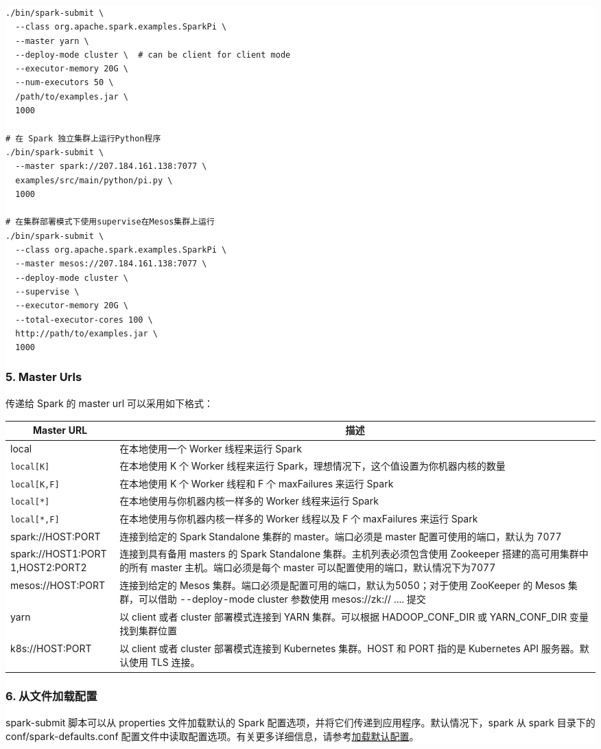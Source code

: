 ```
./bin/spark-submit \
  --class org.apache.spark.examples.SparkPi \
  --master yarn \
  --deploy-mode cluster \  # can be client for client mode
  --executor-memory 20G \
  --num-executors 50 \
  /path/to/examples.jar \
  1000

# 在 Spark 独立集群上运行Python程序
./bin/spark-submit \
  --master spark://207.184.161.138:7077 \
  examples/src/main/python/pi.py \
  1000

# 在集群部署模式下使用supervise在Mesos集群上运行
./bin/spark-submit \
  --class org.apache.spark.examples.SparkPi \
  --master mesos://207.184.161.138:7077 \
  --deploy-mode cluster \
  --supervise \
  --executor-memory 20G \
  --total-executor-cores 100 \
  http://path/to/examples.jar \
  1000
```

### 5. Master Urls

传递给 Spark 的 master url 可以采用如下格式：

Master URL | 描述
---|---
local | 在本地使用一个 Worker 线程来运行 Spark
`local[K]` | 在本地使用 K 个 Worker 线程来运行 Spark，理想情况下，这个值设置为你机器内核的数量
`local[K,F]`| 在本地使用 K 个 Worker 线程和 F 个 maxFailures 来运行 Spark
`local[*]` | 在本地使用与你机器内核一样多的 Worker 线程来运行 Spark
`local[*,F]`| 在本地使用与你机器内核一样多的 Worker 线程以及 F 个 maxFailures 来运行 Spark
spark://HOST:PORT | 连接到给定的 Spark Standalone 集群的 master。端口必须是 master 配置可使用的端口，默认为 7077
spark://HOST1:PORT1,HOST2:PORT2 | 连接到具有备用 masters 的 Spark Standalone 集群。主机列表必须包含使用 Zookeeper 搭建的高可用集群中的所有 master 主机。端口必须是每个 master 可以配置使用的端口，默认情况下为7077
mesos://HOST:PORT | 连接到给定的 Mesos 集群。端口必须是配置可用的端口，默认为5050；对于使用 ZooKeeper 的 Mesos 集群，可以借助 --deploy-mode cluster 参数使用 mesos://zk:// .... 提交
yarn | 以 client 或者 cluster 部署模式连接到 YARN 集群。可以根据 HADOOP_CONF_DIR 或 YARN_CONF_DIR 变量找到集群位置
k8s://HOST:PORT | 以 client 或者 cluster 部署模式连接到 Kubernetes 集群。HOST 和 PORT 指的是 Kubernetes API 服务器。默认使用 TLS 连接。

### 6. 从文件加载配置

spark-submit 脚本可以从 properties 文件加载默认的 Spark 配置选项，并将它们传递到应用程序。默认情况下，spark 从 spark 目录下的 conf/spark-defaults.conf 配置文件中读取配置选项。有关更多详细信息，请参考[加载默认配置](https://spark.apache.org/docs/3.1.3/configuration.html#loading-default-configurations)。
